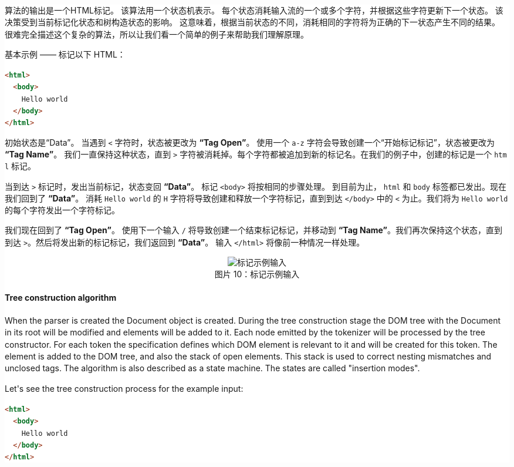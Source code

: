 算法的输出是一个HTML标记。
该算法用一个状态机表示。
每个状态消耗输入流的一个或多个字符，并根据这些字符更新下一个状态。
该决策受到当前标记化状态和树构造状态的影响。
这意味着，根据当前状态的不同，消耗相同的字符将为正确的下一状态产生不同的结果。
很难完全描述这个复杂的算法，所以让我们看一个简单的例子来帮助我们理解原理。

基本示例 —— 标记以下 HTML：

```html
<html>
  <body>
    Hello world
  </body>
</html>
```
初始状态是“Data”。
当遇到 `<` 字符时，状态被更改为 **“Tag Open”**。
使用一个 `a-z` 字符会导致创建一个“开始标记标记”，状态被更改为 **“Tag Name”**。
我们一直保持这种状态，直到 `>` 字符被消耗掉。每个字符都被追加到新的标记名。在我们的例子中，创建的标记是一个 `html` 标记。

当到达 `>` 标记时，发出当前标记，状态变回 **“Data”**。
标记 `<body>` 将按相同的步骤处理。
到目前为止， `html` 和 `body` 标签都已发出。现在我们回到了 **“Data”**。
消耗 `Hello world` 的 `H` 字符将导致创建和释放一个字符标记，直到到达 `</body>` 中的 `<` 为止。我们将为 `Hello world` 的每个字符发出一个字符标记。

我们现在回到了 **“Tag Open”**。
使用下一个输入 `/` 将导致创建一个结束标记标记，并移动到 **“Tag Name”**。我们再次保持这个状态，直到到达 `>`。然后将发出新的标记标记，我们返回到 **“Data”**。
输入 `</html>` 将像前一种情况一样处理。

<figure align="center">
  <img src="https://web-dev.imgix.net/image/T4FyVKpzu4WKF1kBNvXepbi08t52/52SA8fqorIKP6h22JHUR.png" alt="标记示例输入" width="627" height="387" />
  <figcaption>图片 10：标记示例输入</figcaption>
</figure>

#### Tree construction algorithm

When the parser is created the Document object is created. During the tree construction stage the DOM tree with the Document in its root will be modified and elements will be added to it.
Each node emitted by the tokenizer will be processed by the tree constructor.
For each token the specification defines which DOM element is relevant to it and will be created for this token.
The element is added to the DOM tree, and also the stack of open elements.
This stack is used to correct nesting mismatches and unclosed tags.
The algorithm is also described as a state machine.  The states are called "insertion modes".

Let's see the tree construction process for the example input:

```html
<html>
  <body>
    Hello world
  </body>
</html>
```
